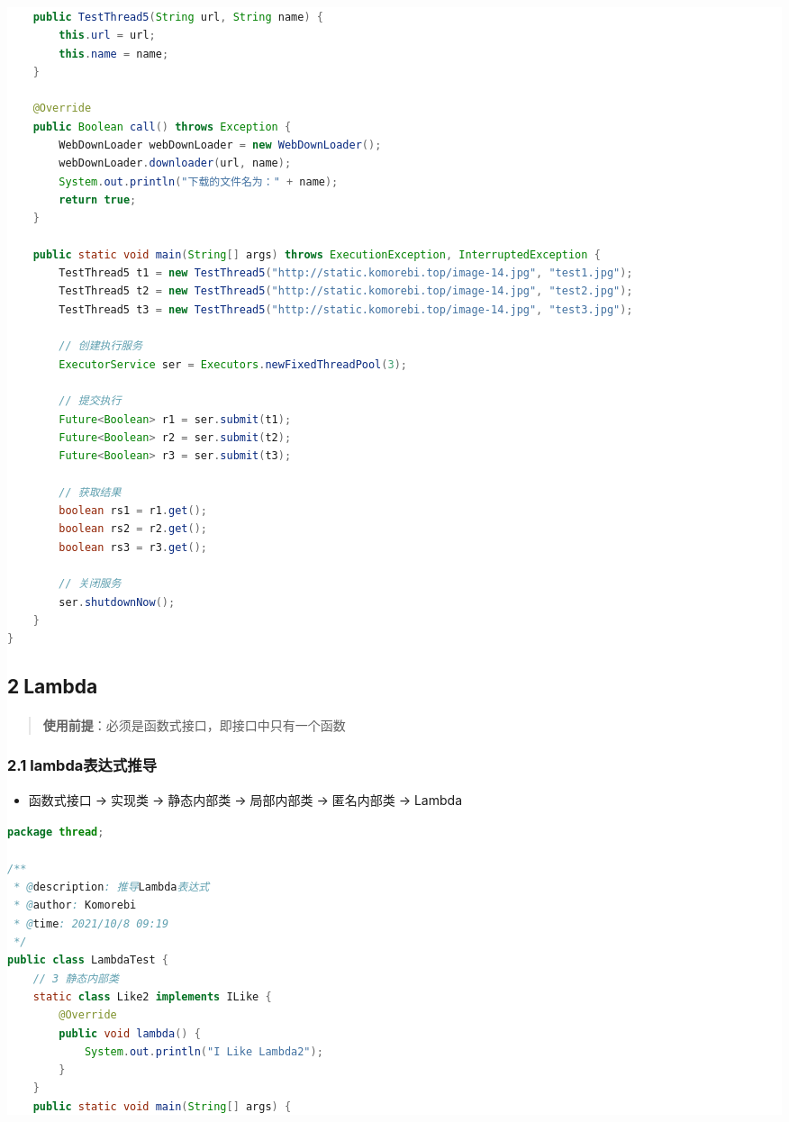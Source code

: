 ```java
    public TestThread5(String url, String name) {
        this.url = url;
        this.name = name;
    }

    @Override
    public Boolean call() throws Exception {
        WebDownLoader webDownLoader = new WebDownLoader();
        webDownLoader.downloader(url, name);
        System.out.println("下载的文件名为：" + name);
        return true;
    }

    public static void main(String[] args) throws ExecutionException, InterruptedException {
        TestThread5 t1 = new TestThread5("http://static.komorebi.top/image-14.jpg", "test1.jpg");
        TestThread5 t2 = new TestThread5("http://static.komorebi.top/image-14.jpg", "test2.jpg");
        TestThread5 t3 = new TestThread5("http://static.komorebi.top/image-14.jpg", "test3.jpg");

        // 创建执行服务
        ExecutorService ser = Executors.newFixedThreadPool(3);

        // 提交执行
        Future<Boolean> r1 = ser.submit(t1);
        Future<Boolean> r2 = ser.submit(t2);
        Future<Boolean> r3 = ser.submit(t3);

        // 获取结果
        boolean rs1 = r1.get();
        boolean rs2 = r2.get();
        boolean rs3 = r3.get();

        // 关闭服务
        ser.shutdownNow();
    }
}
```



## 2 Lambda

> **使用前提**：必须是函数式接口，即接口中只有一个函数

### 2.1 lambda表达式推导

* 函数式接口 -> 实现类 -> 静态内部类 -> 局部内部类 -> 匿名内部类 -> Lambda

```java
package thread;

/**
 * @description: 推导Lambda表达式
 * @author: Komorebi
 * @time: 2021/10/8 09:19
 */
public class LambdaTest {
    // 3 静态内部类
    static class Like2 implements ILike {
        @Override
        public void lambda() {
            System.out.println("I Like Lambda2");
        }
    }
    public static void main(String[] args) {
```